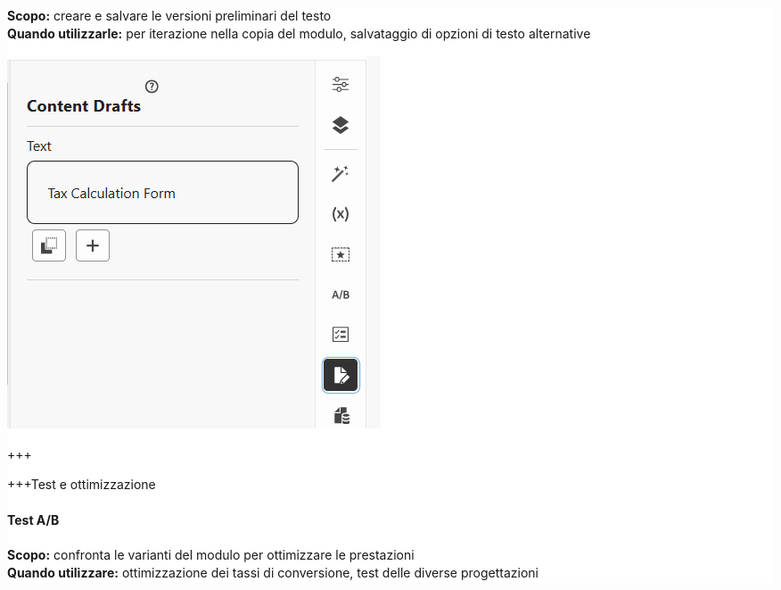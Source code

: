 **Scopo:** creare e salvare le versioni preliminari del testo\
**Quando utilizzarle:** per iterazione nella copia del modulo, salvataggio di opzioni di testo alternative

![Bozze di contenuto](/help/edge/docs/forms/universal-editor/assets/ue-contentdraft.png)

+++

+++Test e ottimizzazione

#### **Test A/B**

**Scopo:** confronta le varianti del modulo per ottimizzare le prestazioni\
**Quando utilizzare:** ottimizzazione dei tassi di conversione, test delle diverse progettazioni
